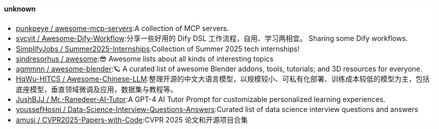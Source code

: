#### unknown
* [punkpeye / awesome-mcp-servers](https://github.com/punkpeye/awesome-mcp-servers):A collection of MCP servers.
* [svcvit / Awesome-Dify-Workflow](https://github.com/svcvit/Awesome-Dify-Workflow):分享一些好用的 Dify DSL 工作流程，自用、学习两相宜。 Sharing some Dify workflows.
* [SimplifyJobs / Summer2025-Internships](https://github.com/SimplifyJobs/Summer2025-Internships):Collection of Summer 2025 tech internships!
* [sindresorhus / awesome](https://github.com/sindresorhus/awesome):😎 Awesome lists about all kinds of interesting topics
* [agmmnn / awesome-blender](https://github.com/agmmnn/awesome-blender):🪐 A curated list of awesome Blender addons, tools, tutorials; and 3D resources for everyone.
* [HqWu-HITCS / Awesome-Chinese-LLM](https://github.com/HqWu-HITCS/Awesome-Chinese-LLM):整理开源的中文大语言模型，以规模较小、可私有化部署、训练成本较低的模型为主，包括底座模型，垂直领域微调及应用，数据集与教程等。
* [JushBJJ / Mr.-Ranedeer-AI-Tutor](https://github.com/JushBJJ/Mr.-Ranedeer-AI-Tutor):A GPT-4 AI Tutor Prompt for customizable personalized learning experiences.
* [youssefHosni / Data-Science-Interview-Questions-Answers](https://github.com/youssefHosni/Data-Science-Interview-Questions-Answers):Curated list of data science interview questions and answers
* [amusi / CVPR2025-Papers-with-Code](https://github.com/amusi/CVPR2025-Papers-with-Code):CVPR 2025 论文和开源项目合集
